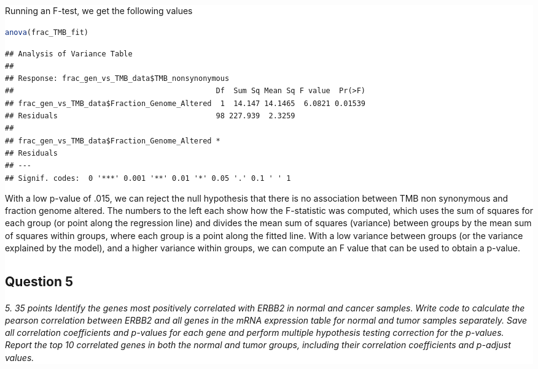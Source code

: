 Running an F-test, we get the following values

``` r
anova(frac_TMB_fit)
```

    ## Analysis of Variance Table
    ## 
    ## Response: frac_gen_vs_TMB_data$TMB_nonsynonymous
    ##                                              Df  Sum Sq Mean Sq F value  Pr(>F)
    ## frac_gen_vs_TMB_data$Fraction_Genome_Altered  1  14.147 14.1465  6.0821 0.01539
    ## Residuals                                    98 227.939  2.3259                
    ##                                               
    ## frac_gen_vs_TMB_data$Fraction_Genome_Altered *
    ## Residuals                                     
    ## ---
    ## Signif. codes:  0 '***' 0.001 '**' 0.01 '*' 0.05 '.' 0.1 ' ' 1

With a low p-value of .015, we can reject the null hypothesis that there
is no association between TMB non synonymous and fraction genome
altered. The numbers to the left each show how the F-statistic was
computed, which uses the sum of squares for each group (or point along
the regression line) and divides the mean sum of squares (variance)
between groups by the mean sum of squares within groups, where each
group is a point along the fitted line. With a low variance between
groups (or the variance explained by the model), and a higher variance
within groups, we can compute an F value that can be used to obtain a
p-value.

## Question 5

*5. 35 points Identify the genes most positively correlated with ERBB2
in normal and cancer samples. Write code to calculate the pearson
correlation between ERBB2 and all genes in the mRNA expression table for
normal and tumor samples separately. Save all correlation coefficients
and p-values for each gene and perform multiple hypothesis testing
correction for the p-values. Report the top 10 correlated genes in both
the normal and tumor groups, including their correlation coefficients
and p-adjust values.*
